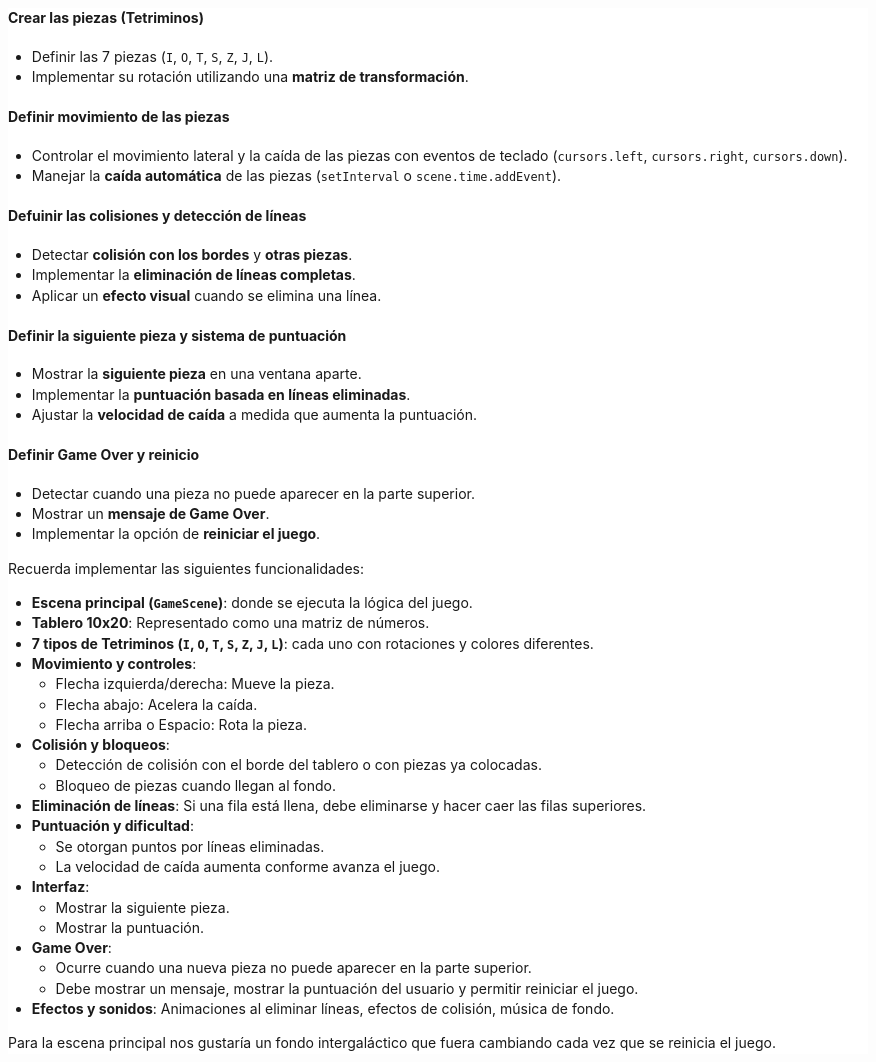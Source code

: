 #### **Crear las piezas (Tetriminos)**
- Definir las 7 piezas (`I`, `O`, `T`, `S`, `Z`, `J`, `L`).
- Implementar su rotación utilizando una **matriz de transformación**.

#### **Definir movimiento de las piezas**
- Controlar el movimiento lateral y la caída de las piezas con eventos de teclado (`cursors.left`, `cursors.right`, `cursors.down`).
- Manejar la **caída automática** de las piezas (`setInterval` o `scene.time.addEvent`).

#### **Defuinir las colisiones y detección de líneas**
- Detectar **colisión con los bordes** y **otras piezas**.
- Implementar la **eliminación de líneas completas**.
- Aplicar un **efecto visual** cuando se elimina una línea.

#### **Definir la siguiente pieza y sistema de puntuación**
- Mostrar la **siguiente pieza** en una ventana aparte.
- Implementar la **puntuación basada en líneas eliminadas**.
- Ajustar la **velocidad de caída** a medida que aumenta la puntuación.

#### **Definir Game Over y reinicio**
- Detectar cuando una pieza no puede aparecer en la parte superior.
- Mostrar un **mensaje de Game Over**.
- Implementar la opción de **reiniciar el juego**.

Recuerda implementar las siguientes funcionalidades:

- **Escena principal (`GameScene`)**: donde se ejecuta la lógica del juego.  
- **Tablero 10x20**: Representado como una matriz de números.  
- **7 tipos de Tetriminos (`I`, `O`, `T`, `S`, `Z`, `J`, `L`)**: cada uno con rotaciones y colores diferentes.  
- **Movimiento y controles**:  
   - Flecha izquierda/derecha: Mueve la pieza.  
   - Flecha abajo: Acelera la caída.  
   - Flecha arriba o Espacio: Rota la pieza.  
 - **Colisión y bloqueos**:  
   - Detección de colisión con el borde del tablero o con piezas ya colocadas.  
   - Bloqueo de piezas cuando llegan al fondo.  
 - **Eliminación de líneas**: Si una fila está llena, debe eliminarse y hacer caer las filas superiores.  
 - **Puntuación y dificultad**:  
   - Se otorgan puntos por líneas eliminadas.  
   - La velocidad de caída aumenta conforme avanza el juego.  
 - **Interfaz**:  
   - Mostrar la siguiente pieza.  
   - Mostrar la puntuación.  
 - **Game Over**:  
   - Ocurre cuando una nueva pieza no puede aparecer en la parte superior.  
   - Debe mostrar un mensaje, mostrar la puntuación del usuario y permitir reiniciar el juego.  
 - **Efectos y sonidos**: Animaciones al eliminar líneas, efectos de colisión, música de fondo.  

Para la escena principal nos gustaría un fondo intergaláctico que fuera cambiando cada vez que se reinicia el juego.
